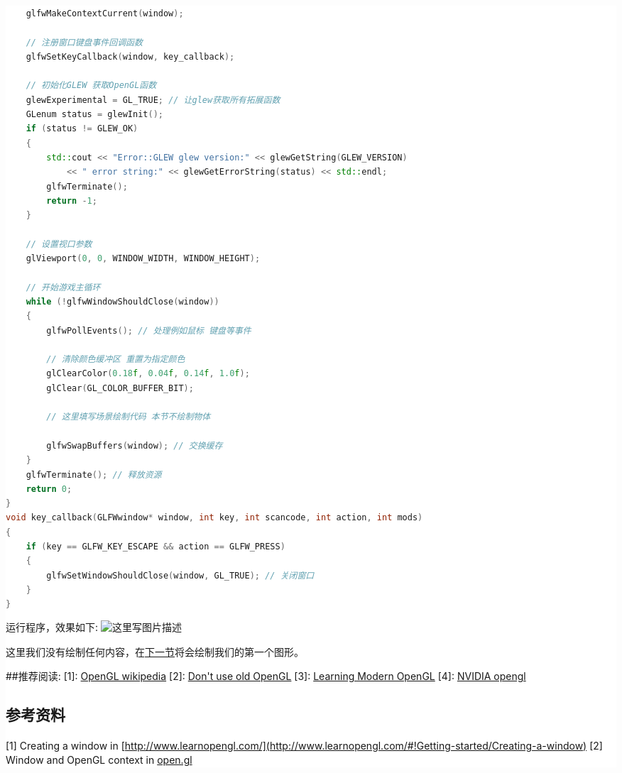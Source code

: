 ``` C++
	glfwMakeContextCurrent(window);

	// 注册窗口键盘事件回调函数
	glfwSetKeyCallback(window, key_callback);

	// 初始化GLEW 获取OpenGL函数
	glewExperimental = GL_TRUE; // 让glew获取所有拓展函数
	GLenum status = glewInit();
	if (status != GLEW_OK)
	{
		std::cout << "Error::GLEW glew version:" << glewGetString(GLEW_VERSION) 
			<< " error string:" << glewGetErrorString(status) << std::endl;
		glfwTerminate();
		return -1;
	}

	// 设置视口参数
	glViewport(0, 0, WINDOW_WIDTH, WINDOW_HEIGHT);

	// 开始游戏主循环
	while (!glfwWindowShouldClose(window))
	{
		glfwPollEvents(); // 处理例如鼠标 键盘等事件

		// 清除颜色缓冲区 重置为指定颜色
		glClearColor(0.18f, 0.04f, 0.14f, 1.0f);
		glClear(GL_COLOR_BUFFER_BIT);

		// 这里填写场景绘制代码 本节不绘制物体

		glfwSwapBuffers(window); // 交换缓存
	}
	glfwTerminate(); // 释放资源
	return 0;
}
void key_callback(GLFWwindow* window, int key, int scancode, int action, int mods)
{
	if (key == GLFW_KEY_ESCAPE && action == GLFW_PRESS)
	{
		glfwSetWindowShouldClose(window, GL_TRUE); // 关闭窗口
	}
}
```
 运行程序，效果如下:
 ![这里写图片描述](http://img.blog.csdn.net/20160503230426289)  

这里我们没有绘制任何内容，在[下一节](http://blog.csdn.net/wangdingqiaoit/article/details/51318793)将会绘制我们的第一个图形。

##推荐阅读:
[1]: [OpenGL wikipedia](https://en.wikipedia.org/wiki/OpenGL)
[2]: [Don't use old OpenGL](https://kos.gd/posts/dont-use-old-opengl/)
[3]: [Learning Modern OpenGL](http://www.codeproject.com/Articles/771225/Learning-Modern-OpenGL)
[4]: [NVIDIA opengl](https://developer.nvidia.com/opengl)
## 参考资料
[1] Creating a window in [http://www.learnopengl.com/](http://www.learnopengl.com/#!Getting-started/Creating-a-window)
[2] Window and OpenGL context in [open.gl](https://open.gl/context)